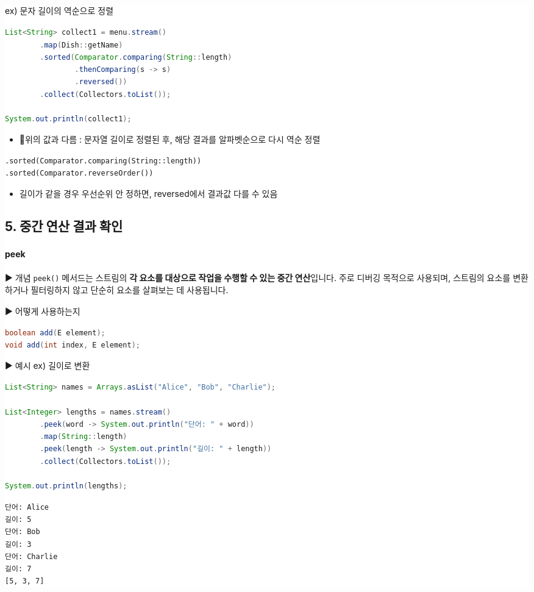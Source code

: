ex) 문자 길이의 역순으로 정렬
```java
List<String> collect1 = menu.stream()  
        .map(Dish::getName)  
        .sorted(Comparator.comparing(String::length)  
                .thenComparing(s -> s)  
                .reversed())  
        .collect(Collectors.toList());  
  
System.out.println(collect1);
```

- 🧨위의 값과 다름 : 문자열 길이로 정렬된 후, 해당 결과를 알파벳순으로 다시 역순 정렬
```
.sorted(Comparator.comparing(String::length))  
.sorted(Comparator.reverseOrder())
```
- 길이가 같을 경우 우선순위 안 정하면, reversed에서 결과값 다를 수 있음


## 5. 중간 연산 결과 확인
#### peek
▶ 개념
`peek()` 메서드는 스트림의 **각 요소를 대상으로 작업을 수행할 수 있는 중간 연산**입니다. 주로 디버깅 목적으로 사용되며, 스트림의 요소를 변환하거나 필터링하지 않고 단순히 요소를 살펴보는 데 사용됩니다.

▶ 어떻게 사용하는지
```java
boolean add(E element);
void add(int index, E element);
```

▶ 예시
ex) 길이로 변환
```java
List<String> names = Arrays.asList("Alice", "Bob", "Charlie");

List<Integer> lengths = names.stream()  
        .peek(word -> System.out.println("단어: " + word))
        .map(String::length)
        .peek(length -> System.out.println("길이: " + length)) 
        .collect(Collectors.toList()); 
  
System.out.println(lengths);
```

```
단어: Alice
길이: 5
단어: Bob
길이: 3
단어: Charlie
길이: 7
[5, 3, 7]
```
